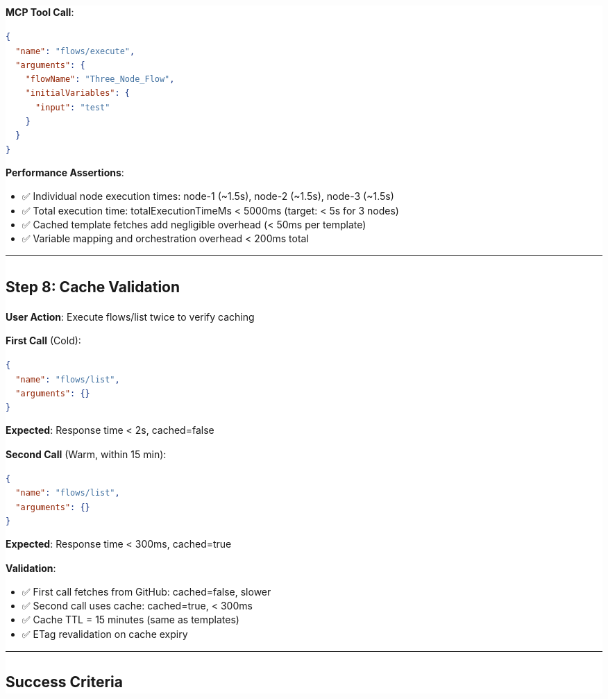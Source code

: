 **MCP Tool Call**:
```json
{
  "name": "flows/execute",
  "arguments": {
    "flowName": "Three_Node_Flow",
    "initialVariables": {
      "input": "test"
    }
  }
}
```

**Performance Assertions**:
- ✅ Individual node execution times: node-1 (~1.5s), node-2 (~1.5s), node-3 (~1.5s)
- ✅ Total execution time: totalExecutionTimeMs < 5000ms (target: < 5s for 3 nodes)
- ✅ Cached template fetches add negligible overhead (< 50ms per template)
- ✅ Variable mapping and orchestration overhead < 200ms total

---

## Step 8: Cache Validation

**User Action**: Execute flows/list twice to verify caching

**First Call** (Cold):
```json
{
  "name": "flows/list",
  "arguments": {}
}
```

**Expected**: Response time < 2s, cached=false

**Second Call** (Warm, within 15 min):
```json
{
  "name": "flows/list",
  "arguments": {}
}
```

**Expected**: Response time < 300ms, cached=true

**Validation**:
- ✅ First call fetches from GitHub: cached=false, slower
- ✅ Second call uses cache: cached=true, < 300ms
- ✅ Cache TTL = 15 minutes (same as templates)
- ✅ ETag revalidation on cache expiry

---

## Success Criteria
